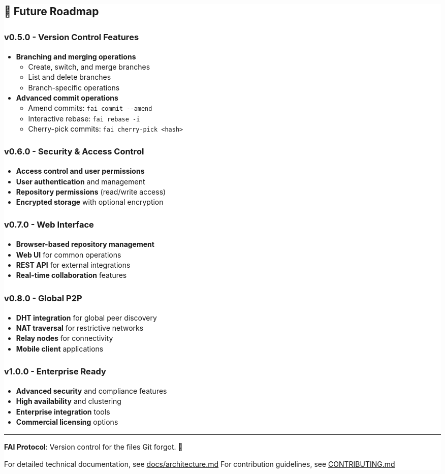 ## 🔮 Future Roadmap

### v0.5.0 - Version Control Features
- **Branching and merging operations**
  - Create, switch, and merge branches
  - List and delete branches
  - Branch-specific operations
- **Advanced commit operations**
  - Amend commits: `fai commit --amend`
  - Interactive rebase: `fai rebase -i`
  - Cherry-pick commits: `fai cherry-pick <hash>`

### v0.6.0 - Security & Access Control
- **Access control and user permissions**
- **User authentication** and management
- **Repository permissions** (read/write access)
- **Encrypted storage** with optional encryption

### v0.7.0 - Web Interface
- **Browser-based repository management**
- **Web UI** for common operations
- **REST API** for external integrations
- **Real-time collaboration** features

### v0.8.0 - Global P2P
- **DHT integration** for global peer discovery
- **NAT traversal** for restrictive networks
- **Relay nodes** for connectivity
- **Mobile client** applications

### v1.0.0 - Enterprise Ready
- **Advanced security** and compliance features
- **High availability** and clustering
- **Enterprise integration** tools
- **Commercial licensing** options

---

**FAI Protocol**: Version control for the files Git forgot. 🚀

For detailed technical documentation, see [docs/architecture.md](docs/architecture.md)
For contribution guidelines, see [CONTRIBUTING.md](CONTRIBUTING.md)
